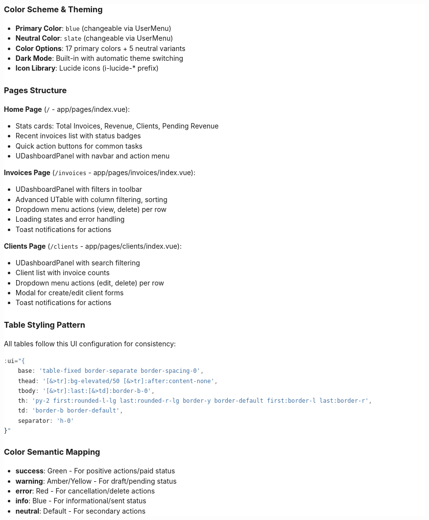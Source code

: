 ### Color Scheme & Theming

- **Primary Color**: `blue` (changeable via UserMenu)
- **Neutral Color**: `slate` (changeable via UserMenu)
- **Color Options**: 17 primary colors + 5 neutral variants
- **Dark Mode**: Built-in with automatic theme switching
- **Icon Library**: Lucide icons (i-lucide-* prefix)

### Pages Structure

**Home Page** (`/` - app/pages/index.vue):
- Stats cards: Total Invoices, Revenue, Clients, Pending Revenue
- Recent invoices list with status badges
- Quick action buttons for common tasks
- UDashboardPanel with navbar and action menu

**Invoices Page** (`/invoices` - app/pages/invoices/index.vue):
- UDashboardPanel with filters in toolbar
- Advanced UTable with column filtering, sorting
- Dropdown menu actions (view, delete) per row
- Loading states and error handling
- Toast notifications for actions

**Clients Page** (`/clients` - app/pages/clients/index.vue):
- UDashboardPanel with search filtering
- Client list with invoice counts
- Dropdown menu actions (edit, delete) per row
- Modal for create/edit client forms
- Toast notifications for actions

### Table Styling Pattern

All tables follow this UI configuration for consistency:
```typescript
:ui="{
    base: 'table-fixed border-separate border-spacing-0',
    thead: '[&>tr]:bg-elevated/50 [&>tr]:after:content-none',
    tbody: '[&>tr]:last:[&>td]:border-b-0',
    th: 'py-2 first:rounded-l-lg last:rounded-r-lg border-y border-default first:border-l last:border-r',
    td: 'border-b border-default',
    separator: 'h-0'
}"
```

### Color Semantic Mapping

- **success**: Green - For positive actions/paid status
- **warning**: Amber/Yellow - For draft/pending status
- **error**: Red - For cancellation/delete actions
- **info**: Blue - For informational/sent status
- **neutral**: Default - For secondary actions
